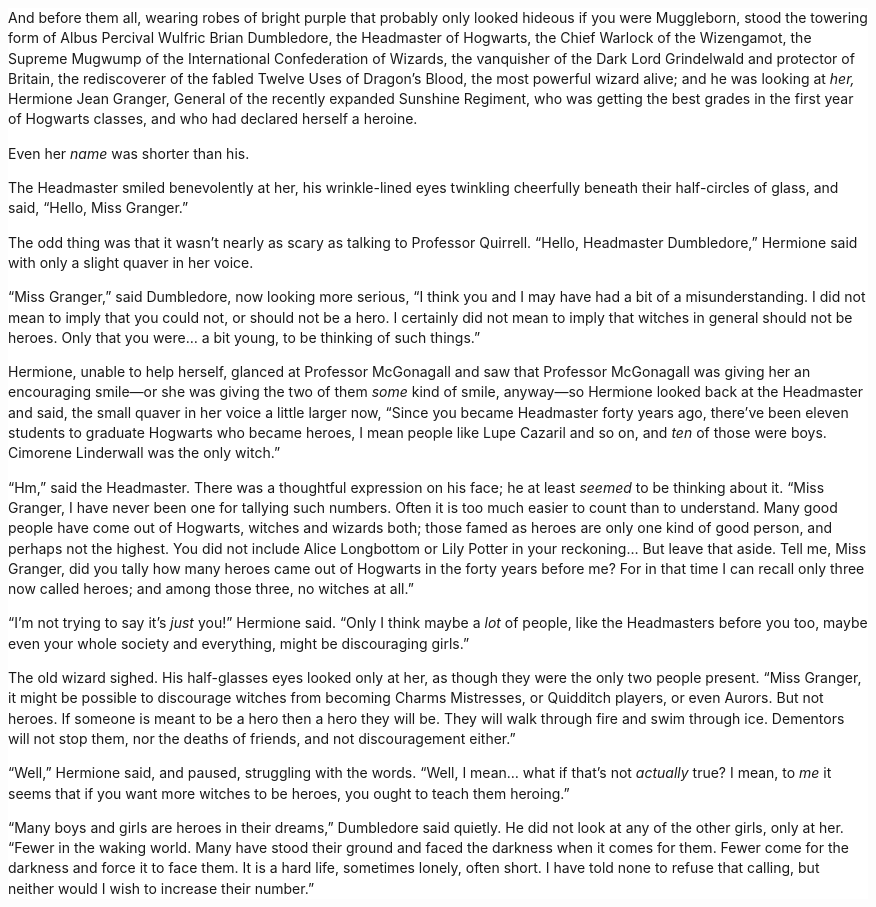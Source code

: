 And before them all, wearing robes of bright purple that probably only looked hideous if you were Muggleborn, stood the towering form of Albus Percival Wulfric Brian Dumbledore, the Headmaster of Hogwarts, the Chief Warlock of the Wizengamot, the Supreme Mugwump of the International Confederation of Wizards, the vanquisher of the Dark Lord Grindelwald and protector of Britain, the rediscoverer of the fabled Twelve Uses of Dragon’s Blood, the most powerful wizard alive; and he was looking at *her,* Hermione Jean Granger, General of the recently expanded Sunshine Regiment, who was getting the best grades in the first year of Hogwarts classes, and who had declared herself a heroine.

Even her *name* was shorter than his.

The Headmaster smiled benevolently at her, his wrinkle-lined eyes twinkling cheerfully beneath their half-circles of glass, and said, “Hello, Miss Granger.”

The odd thing was that it wasn’t nearly as scary as talking to Professor Quirrell. “Hello, Headmaster Dumbledore,” Hermione said with only a slight quaver in her voice.

“Miss Granger,” said Dumbledore, now looking more serious, “I think you and I may have had a bit of a misunderstanding. I did not mean to imply that you could not, or should not be a hero. I certainly did not mean to imply that witches in general should not be heroes. Only that you were… a bit young, to be thinking of such things.”

Hermione, unable to help herself, glanced at Professor McGonagall and saw that Professor McGonagall was giving her an encouraging smile—or she was giving the two of them *some* kind of smile, anyway—so Hermione looked back at the Headmaster and said, the small quaver in her voice a little larger now, “Since you became Headmaster forty years ago, there’ve been eleven students to graduate Hogwarts who became heroes, I mean people like Lupe Cazaril and so on, and *ten* of those were boys. Cimorene Linderwall was the only witch.”

“Hm,” said the Headmaster. There was a thoughtful expression on his face; he at least *seemed* to be thinking about it. “Miss Granger, I have never been one for tallying such numbers. Often it is too much easier to count than to understand. Many good people have come out of Hogwarts, witches and wizards both; those famed as heroes are only one kind of good person, and perhaps not the highest. You did not include Alice Longbottom or Lily Potter in your reckoning… But leave that aside. Tell me, Miss Granger, did you tally how many heroes came out of Hogwarts in the forty years before me? For in that time I can recall only three now called heroes; and among those three, no witches at all.”

“I’m not trying to say it’s *just* you!” Hermione said. “Only I think maybe a *lot* of people, like the Headmasters before you too, maybe even your whole society and everything, might be discouraging girls.”

The old wizard sighed. His half-glasses eyes looked only at her, as though they were the only two people present. “Miss Granger, it might be possible to discourage witches from becoming Charms Mistresses, or Quidditch players, or even Aurors. But not heroes. If someone is meant to be a hero then a hero they will be. They will walk through fire and swim through ice. Dementors will not stop them, nor the deaths of friends, and not discouragement either.”

“Well,” Hermione said, and paused, struggling with the words. “Well, I mean… what if that’s not *actually* true? I mean, to *me* it seems that if you want more witches to be heroes, you ought to teach them heroing.”

“Many boys and girls are heroes in their dreams,” Dumbledore said quietly. He did not look at any of the other girls, only at her. “Fewer in the waking world. Many have stood their ground and faced the darkness when it comes for them. Fewer come for the darkness and force it to face them. It is a hard life, sometimes lonely, often short. I have told none to refuse that calling, but neither would I wish to increase their number.”
